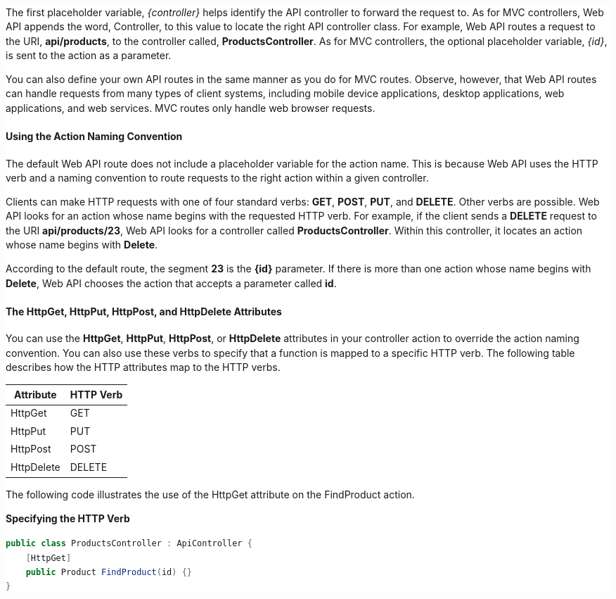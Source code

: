 The first placeholder variable, _{controller}_ helps identify the API controller to forward the request to. As for MVC controllers, Web API appends the word, Controller, to this value to locate the right API controller class. For example, Web API routes a request to the URI, **api/products**, to the controller called, **ProductsController**. As for MVC controllers, the optional placeholder variable, _{id}_, is sent to the action as a parameter.

You can also define your own API routes in the same manner as you do for MVC routes. Observe, however, that Web API routes can handle requests from many types of client systems, including mobile device applications, desktop applications, web applications, and web services. MVC routes only handle web browser requests.

#### **Using the Action Naming Convention**

The default Web API route does not include a placeholder variable for the action name. This is because Web API uses the HTTP verb and a naming convention to route requests to the right action within a given controller.

Clients can make HTTP requests with one of four standard verbs: **GET**, **POST**, **PUT**, and **DELETE**. Other verbs are possible. Web API looks for an action whose name begins with the requested HTTP verb. For example, if the client sends a **DELETE** request to the URI **api/products/23**, Web API looks for a controller called **ProductsController**. Within this controller, it locates an action whose name begins with **Delete**.

According to the default route, the segment **23** is the **{id}** parameter. If there is more than one action whose name begins with **Delete**, Web API chooses the action that accepts a parameter called **id**.

#### **The HttpGet, HttpPut, HttpPost, and HttpDelete Attributes**

You can use the **HttpGet**, **HttpPut**, **HttpPost**, or **HttpDelete** attributes in your controller action to override the action naming convention. You can also use these verbs to specify that a function is mapped to a specific HTTP verb. The following table describes how the HTTP attributes map to the HTTP verbs.

|Attribute |HTTP Verb |
|---|---|
|HttpGet |GET|
|HttpPut |PUT |
|HttpPost |POST |
|HttpDelete |DELETE |

The following code illustrates the use of the HttpGet attribute on the FindProduct action.

**Specifying the HTTP Verb**

``` cs
public class ProductsController : ApiController {     
    [HttpGet]     
    public Product FindProduct(id) {} 
}
```
